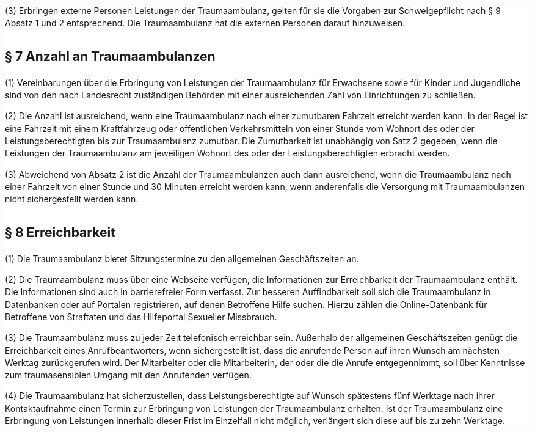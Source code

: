 (3) Erbringen externe Personen Leistungen der Traumaambulanz, gelten
für sie die Vorgaben zur Schweigepflicht nach § 9 Absatz 1 und 2
entsprechend. Die Traumaambulanz hat die externen Personen darauf
hinzuweisen.


## § 7 Anzahl an Traumaambulanzen

(1) Vereinbarungen über die Erbringung von Leistungen der
Traumaambulanz für Erwachsene sowie für Kinder und Jugendliche sind
von den nach Landesrecht zuständigen Behörden mit einer ausreichenden
Zahl von Einrichtungen zu schließen.

(2) Die Anzahl ist ausreichend, wenn eine Traumaambulanz nach einer
zumutbaren Fahrzeit erreicht werden kann. In der Regel ist eine
Fahrzeit mit einem Kraftfahrzeug oder öffentlichen Verkehrsmitteln von
einer Stunde vom Wohnort des oder der Leistungsberechtigten bis zur
Traumaambulanz zumutbar. Die Zumutbarkeit ist unabhängig von Satz 2
gegeben, wenn die Leistungen der Traumaambulanz am jeweiligen Wohnort
des oder der Leistungsberechtigten erbracht werden.

(3) Abweichend von Absatz 2 ist die Anzahl der Traumaambulanzen auch
dann ausreichend, wenn die Traumaambulanz nach einer Fahrzeit von
einer Stunde und 30 Minuten erreicht werden kann, wenn anderenfalls
die Versorgung mit Traumaambulanzen nicht sichergestellt werden kann.


## § 8 Erreichbarkeit

(1) Die Traumaambulanz bietet Sitzungstermine zu den allgemeinen
Geschäftszeiten an.

(2) Die Traumaambulanz muss über eine Webseite verfügen, die
Informationen zur Erreichbarkeit der Traumaambulanz enthält. Die
Informationen sind auch in barrierefreier Form verfasst. Zur besseren
Auffindbarkeit soll sich die Traumaambulanz in Datenbanken oder auf
Portalen registrieren, auf denen Betroffene Hilfe suchen. Hierzu
zählen die Online-Datenbank für Betroffene von Straftaten und das
Hilfeportal Sexueller Missbrauch.

(3) Die Traumaambulanz muss zu jeder Zeit telefonisch erreichbar sein.
Außerhalb der allgemeinen Geschäftszeiten genügt die Erreichbarkeit
eines Anrufbeantworters, wenn sichergestellt ist, dass die anrufende
Person auf ihren Wunsch am nächsten Werktag zurückgerufen wird. Der
Mitarbeiter oder die Mitarbeiterin, der oder die die Anrufe
entgegennimmt, soll über Kenntnisse zum traumasensiblen Umgang mit den
Anrufenden verfügen.

(4) Die Traumaambulanz hat sicherzustellen, dass Leistungsberechtigte
auf Wunsch spätestens fünf Werktage nach ihrer Kontaktaufnahme einen
Termin zur Erbringung von Leistungen der Traumaambulanz erhalten. Ist
der Traumaambulanz eine Erbringung von Leistungen innerhalb dieser
Frist im Einzelfall nicht möglich, verlängert sich diese auf bis zu
zehn Werktage.
